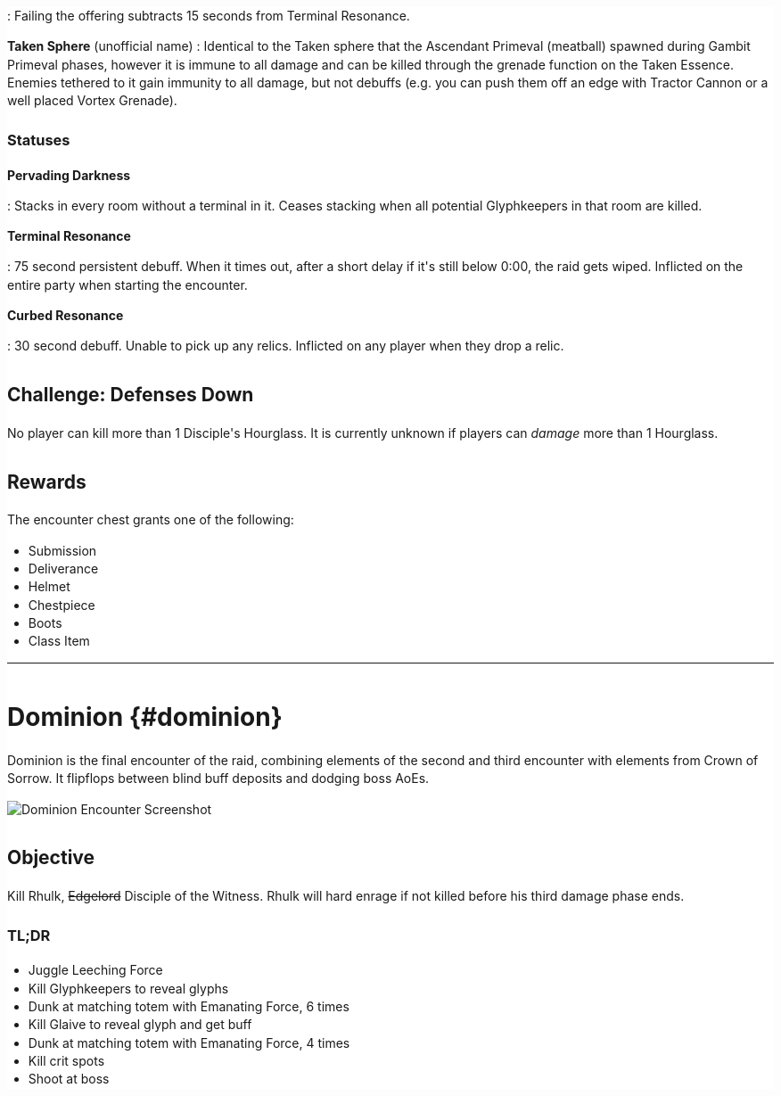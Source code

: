 : Failing the offering subtracts 15 seconds from Terminal Resonance.

**Taken Sphere** (unofficial name)
: Identical to the Taken sphere that the Ascendant Primeval (meatball) spawned during Gambit Primeval phases, however it is immune to all damage and can be killed through the grenade function on the Taken Essence. Enemies tethered to it gain immunity to all damage, but not debuffs (e.g. you can push them off an edge with Tractor Cannon or a well placed Vortex Grenade).

### Statuses
**Pervading Darkness**

: Stacks in every room without a terminal in it. Ceases stacking when all potential Glyphkeepers in that room are killed.

**Terminal Resonance**

: 75 second persistent debuff. When it times out, after a short delay if it's still below 0:00, the raid gets wiped. Inflicted on the entire party when starting the encounter.

**Curbed Resonance**

: 30 second debuff. Unable to pick up any relics. Inflicted on any player when they drop a relic.

## Challenge: Defenses Down
No player can kill more than 1 Disciple's Hourglass. It is currently unknown if players can *damage* more than 1 Hourglass.

## Rewards
The encounter chest grants one of the following:
- Submission
- Deliverance
- Helmet
- Chestpiece
- Boots
- Class Item

---

# Dominion {#dominion}
Dominion is the final encounter of the raid, combining elements of the second and third encounter with elements from Crown of Sorrow. It flipflops between blind buff deposits and dodging boss AoEs.

![Dominion Encounter Screenshot](https://i.imgur.com/2wJwTfk.jpeg)

## Objective
Kill Rhulk, ~~Edgelord~~ Disciple of the Witness. Rhulk will hard enrage if not killed before his third damage phase ends.

### TL;DR
- Juggle Leeching Force
- Kill Glyphkeepers to reveal glyphs
- Dunk at matching totem with Emanating Force, 6 times
- Kill Glaive to reveal glyph and get buff
- Dunk at matching totem with Emanating Force, 4 times
- Kill crit spots
- Shoot at boss
